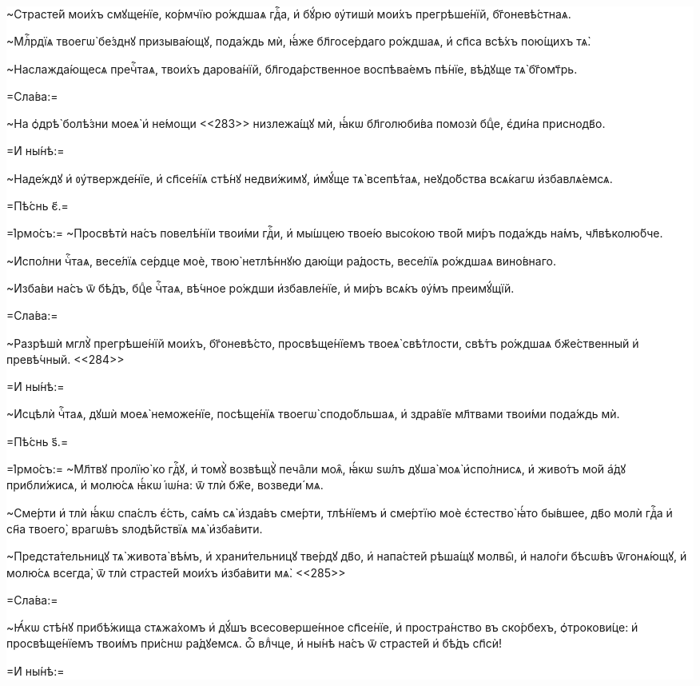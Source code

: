 ~Страсте́й мои́хъ смꙋще́нїе, ко́рмчїю ро́ждшаѧ гдⷭ҇а, и҆ бꙋ́рю ᲂу҆тишѝ мои́хъ
прегрѣше́нїй, бг҃оневѣ́стнаѧ.

~Млⷭ҇рдїѧ твоегѡ̀ бе́зднꙋ призыва́ющꙋ, пода́ждь мѝ, ꙗ҆́же бл҃госе́рдаго
ро́ждшаѧ, и҆ сп҃са всѣ́хъ пою́щихъ тѧ̀.

~Наслажда́ющесѧ пречⷭ҇таѧ, твои́хъ дарова́нїй, бл҃года́рственное воспѣва́емъ
пѣ́нїе, вѣ́дꙋще тѧ̀ бг҃омт҃рь.

=Сла́ва:=

~На ѻ҆дрѣ̀ болѣ́зни моеѧ̀ и҆ не́мощи <<283>> низлежа́щꙋ мѝ, ꙗ҆́кѡ бл҃голюби́ва
помозѝ бцⷣе, є҆ди́на приснодв҃о.

=И҆ ны́нѣ:=

~Наде́ждꙋ и҆ ᲂу҆твержде́нїе, и҆ сп҃се́нїѧ стѣ́нꙋ недви́жимꙋ, и҆мꙋ́ще тѧ̀
всепѣ́таѧ, неꙋдо́бства всѧ́кагѡ и҆збавлѧ́емсѧ.

=Пѣ́снь є҃.=

=І҆рмо́съ:= ~Просвѣтѝ на́съ повелѣ́нїи твои́ми гдⷭ҇и, и҆ мы́шцею твое́ю
высо́кою тво́й ми́ръ пода́ждь на́мъ, чл҃вѣколю́бче.

~И҆спо́лни чⷭ҇таѧ, весе́лїѧ се́рдце моѐ, твою̀ нетлѣ́ннꙋю даю́щи ра́дость,
весе́лїѧ ро́ждшаѧ вино́внаго.

~И҆зба́ви на́съ ѿ бѣ́дъ, бцⷣе чⷭ҇таѧ, вѣ́чное ро́ждши и҆збавле́нїе, и҆ ми́ръ
всѧ́къ ᲂу҆́мъ преимꙋ́щїй.

=Сла́ва:=

~Разрѣшѝ мглꙋ̀ прегрѣше́нїй мои́хъ, бг҃оневѣ́сто, просвѣще́нїемъ твоеѧ̀
свѣ́тлости, свѣ́тъ ро́ждшаѧ бж҃е́ственный и҆ превѣ́чный. <<284>>

=И҆ ны́нѣ:=

~И҆сцѣлѝ чⷭ҇таѧ, дꙋшѝ моеѧ̀ неможе́нїе, посѣще́нїѧ твоегѡ̀ сподо́бльшаѧ, и҆
здра́вїе мл҃твами твои́ми пода́ждь мѝ.

=Пѣ́снь ѕ҃.=

=І҆рмо́съ:= ~Мл҃твꙋ пролїю̀ ко гдⷭ҇ꙋ, и҆ томꙋ̀ возвѣщꙋ̀ печа̑ли моѧ̑, ꙗ҆́кѡ
ѕѡ́лъ дꙋша̀ моѧ̀ и҆спо́лнисѧ, и҆ живо́тъ мо́й а҆́дꙋ прибли́жисѧ, и҆ молю́сѧ
ꙗ҆́кѡ і҆ѡ́на: ѿ тлѝ бж҃е, возведи́ мѧ.

~Сме́рти и҆ тлѝ ꙗ҆́кѡ спа́слъ є҆́сть, са́мъ сѧ̀ и҆зда́въ сме́рти, тлѣ́нїемъ и҆
сме́ртїю моѐ є҆стество̀ ꙗ҆́то бы́вшее, дв҃о молѝ гдⷭ҇а и҆ сн҃а твоего̀, врагѡ́въ
ѕлодѣ́йствїѧ мѧ̀ и҆зба́вити.

~Предста́тельницꙋ тѧ̀ живота̀ вѣ́мъ, и҆ храни́тельницꙋ тве́рдꙋ дв҃о, и҆
напа́стей рѣша́щꙋ молвы̑, и҆ нало́ги бѣсѡ́въ ѿгонѧ́ющꙋ, и҆ молю́сѧ всегда̀, ѿ
тлѝ страсте́й мои́хъ и҆зба́вити мѧ̀. <<285>>

=Сла́ва:=

~Ꙗ҆́кѡ стѣ́нꙋ прибѣ́жища стѧжа́хомъ и҆ дꙋ́шъ всесоверше́нное сп҃се́нїе, и҆
простра́нство въ ско́рбехъ, ѻ҆трокови́це: и҆ просвѣще́нїемъ твои́мъ при́снѡ
ра́дꙋемсѧ. ѽ влⷣчце, и҆ ны́нѣ на́съ ѿ страсте́й и҆ бѣ́дъ сп҃сѝ!

=И҆ ны́нѣ:=
